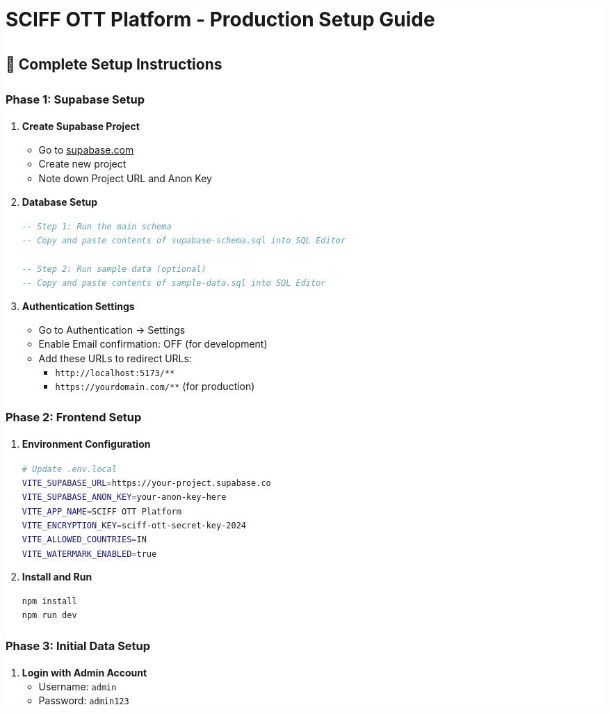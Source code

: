 # SCIFF OTT Platform - Production Setup Guide

## 🚀 Complete Setup Instructions

### Phase 1: Supabase Setup

1. **Create Supabase Project**
   - Go to [supabase.com](https://supabase.com)
   - Create new project
   - Note down Project URL and Anon Key

2. **Database Setup**
   ```sql
   -- Step 1: Run the main schema
   -- Copy and paste contents of supabase-schema.sql into SQL Editor
   
   -- Step 2: Run sample data (optional)
   -- Copy and paste contents of sample-data.sql into SQL Editor
   ```

3. **Authentication Settings**
   - Go to Authentication → Settings
   - Enable Email confirmation: OFF (for development)
   - Add these URLs to redirect URLs:
     - `http://localhost:5173/**`
     - `https://yourdomain.com/**` (for production)

### Phase 2: Frontend Setup

1. **Environment Configuration**
   ```bash
   # Update .env.local
   VITE_SUPABASE_URL=https://your-project.supabase.co
   VITE_SUPABASE_ANON_KEY=your-anon-key-here
   VITE_APP_NAME=SCIFF OTT Platform
   VITE_ENCRYPTION_KEY=sciff-ott-secret-key-2024
   VITE_ALLOWED_COUNTRIES=IN
   VITE_WATERMARK_ENABLED=true
   ```

2. **Install and Run**
   ```bash
   npm install
   npm run dev
   ```

### Phase 3: Initial Data Setup

1. **Login with Admin Account**
   - Username: `admin`
   - Password: `admin123`
